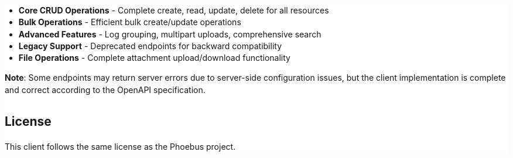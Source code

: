 - **Core CRUD Operations** - Complete create, read, update, delete for all resources
- **Bulk Operations** - Efficient bulk create/update operations  
- **Advanced Features** - Log grouping, multipart uploads, comprehensive search
- **Legacy Support** - Deprecated endpoints for backward compatibility
- **File Operations** - Complete attachment upload/download functionality

**Note**: Some endpoints may return server errors due to server-side configuration issues, but the client implementation is complete and correct according to the OpenAPI specification.

## License

This client follows the same license as the Phoebus project.
